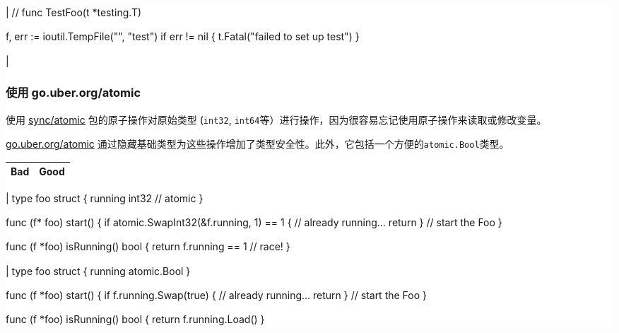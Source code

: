  | 
 // func TestFoo(t *testing.T)

f, err := ioutil.TempFile("", "test")
if err != nil {
  t.Fatal("failed to set up test")
}

 |

### [](#使用-gouberorgatomic)使用 go.uber.org/atomic

使用 [sync/atomic](https://zshipu.com/t?url=https://golang.org/pkg/sync/atomic/) 包的原子操作对原始类型 (```int32```, ```int64```等）进行操作，因为很容易忘记使用原子操作来读取或修改变量。

[go.uber.org/atomic](https://zshipu.com/t?url=https://godoc.org/go.uber.org/atomic) 通过隐藏基础类型为这些操作增加了类型安全性。此外，它包括一个方便的```atomic.Bool```类型。

| Bad | Good |
| --- | --- |
| 
 type foo struct {
  running int32  // atomic
}

func (f* foo) start() {
  if atomic.SwapInt32(&f.running, 1) == 1 {
     // already running…
     return
  }
  // start the Foo
}

func (f *foo) isRunning() bool {
  return f.running == 1  // race!
}

 | 
 type foo struct {
  running atomic.Bool
}

func (f *foo) start() {
  if f.running.Swap(true) {
     // already running…
     return
  }
  // start the Foo
}

func (f *foo) isRunning() bool {
  return f.running.Load()
}
